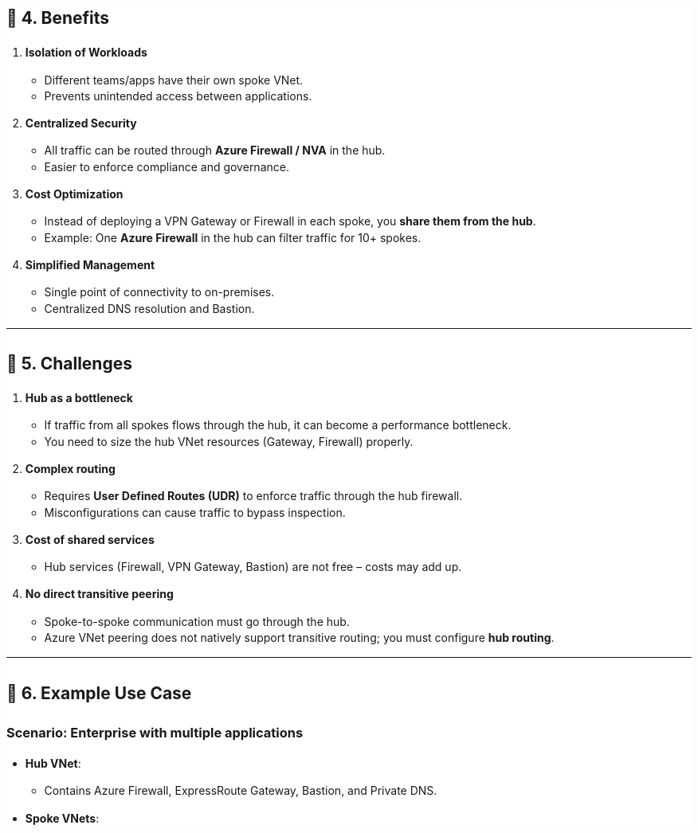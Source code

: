 ## 🔹 4. Benefits

1. **Isolation of Workloads**

   * Different teams/apps have their own spoke VNet.
   * Prevents unintended access between applications.

2. **Centralized Security**

   * All traffic can be routed through **Azure Firewall / NVA** in the hub.
   * Easier to enforce compliance and governance.

3. **Cost Optimization**

   * Instead of deploying a VPN Gateway or Firewall in each spoke, you **share them from the hub**.
   * Example: One **Azure Firewall** in the hub can filter traffic for 10+ spokes.

4. **Simplified Management**

   * Single point of connectivity to on-premises.
   * Centralized DNS resolution and Bastion.

---

## 🔹 5. Challenges

1. **Hub as a bottleneck**

   * If traffic from all spokes flows through the hub, it can become a performance bottleneck.
   * You need to size the hub VNet resources (Gateway, Firewall) properly.

2. **Complex routing**

   * Requires **User Defined Routes (UDR)** to enforce traffic through the hub firewall.
   * Misconfigurations can cause traffic to bypass inspection.

3. **Cost of shared services**

   * Hub services (Firewall, VPN Gateway, Bastion) are not free – costs may add up.

4. **No direct transitive peering**

   * Spoke-to-spoke communication must go through the hub.
   * Azure VNet peering does not natively support transitive routing; you must configure **hub routing**.

---

## 🔹 6. Example Use Case

### Scenario: Enterprise with multiple applications

* **Hub VNet**:

  * Contains Azure Firewall, ExpressRoute Gateway, Bastion, and Private DNS.
* **Spoke VNets**:
